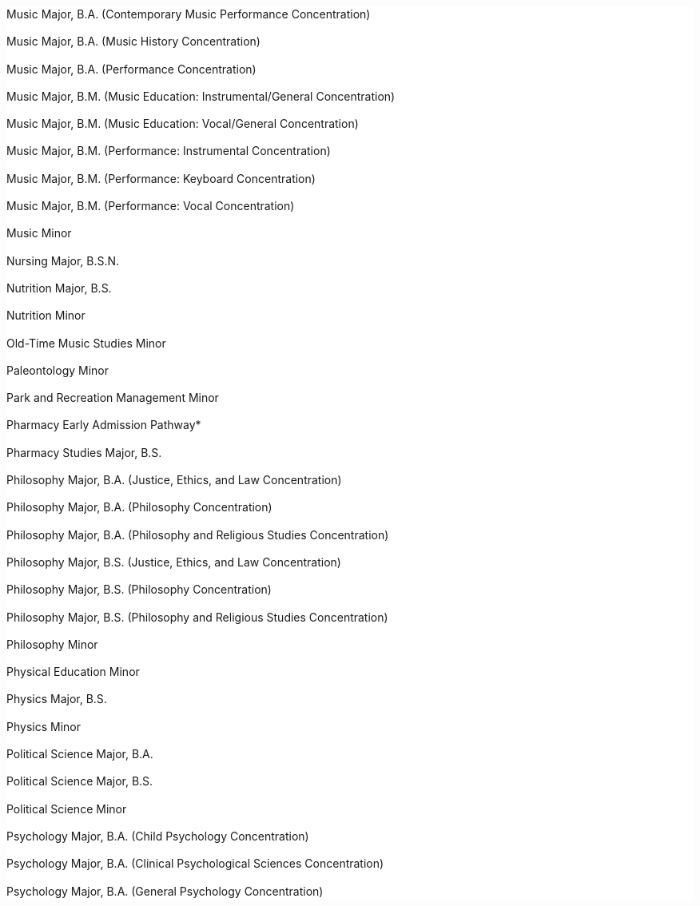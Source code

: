 Music Major, B.A. (Contemporary Music Performance Concentration)

Music Major, B.A. (Music History Concentration)

Music Major, B.A. (Performance Concentration)

Music Major, B.M. (Music Education: Instrumental/General Concentration)

Music Major, B.M. (Music Education: Vocal/General Concentration)

Music Major, B.M. (Performance: Instrumental Concentration)

Music Major, B.M. (Performance: Keyboard Concentration)

Music Major, B.M. (Performance: Vocal Concentration)

Music Minor

Nursing Major, B.S.N.

Nutrition Major, B.S.

Nutrition Minor

Old-Time Music Studies Minor

Paleontology Minor

Park and Recreation Management Minor

Pharmacy Early Admission Pathway*

Pharmacy Studies Major, B.S.

Philosophy Major, B.A. (Justice, Ethics, and Law Concentration)

Philosophy Major, B.A. (Philosophy Concentration)

Philosophy Major, B.A. (Philosophy and Religious Studies Concentration)

Philosophy Major, B.S. (Justice, Ethics, and Law Concentration)

Philosophy Major, B.S. (Philosophy Concentration)

Philosophy Major, B.S. (Philosophy and Religious Studies Concentration)

Philosophy Minor

Physical Education Minor

Physics Major, B.S.

Physics Minor

Political Science Major, B.A.

Political Science Major, B.S.

Political Science Minor

Psychology Major, B.A. (Child Psychology Concentration)

Psychology Major, B.A. (Clinical Psychological Sciences Concentration)

Psychology Major, B.A. (General Psychology Concentration)
